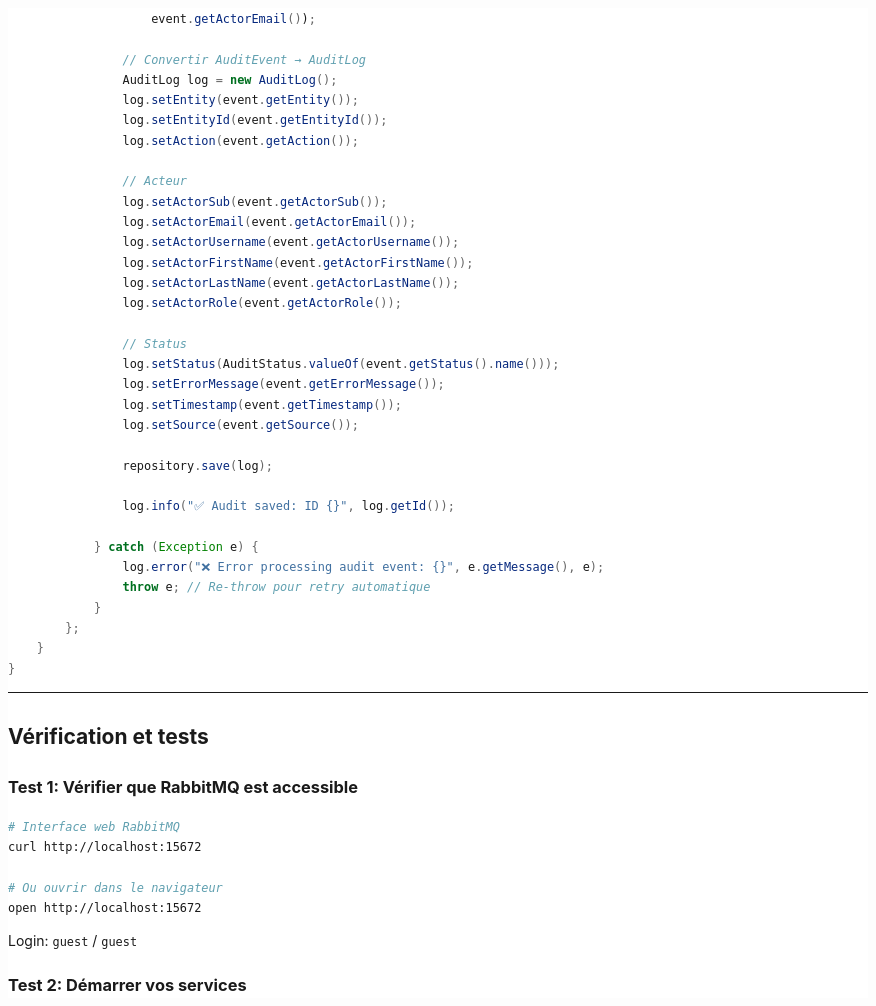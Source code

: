 ```java
                    event.getActorEmail());

                // Convertir AuditEvent → AuditLog
                AuditLog log = new AuditLog();
                log.setEntity(event.getEntity());
                log.setEntityId(event.getEntityId());
                log.setAction(event.getAction());

                // Acteur
                log.setActorSub(event.getActorSub());
                log.setActorEmail(event.getActorEmail());
                log.setActorUsername(event.getActorUsername());
                log.setActorFirstName(event.getActorFirstName());
                log.setActorLastName(event.getActorLastName());
                log.setActorRole(event.getActorRole());

                // Status
                log.setStatus(AuditStatus.valueOf(event.getStatus().name()));
                log.setErrorMessage(event.getErrorMessage());
                log.setTimestamp(event.getTimestamp());
                log.setSource(event.getSource());

                repository.save(log);

                log.info("✅ Audit saved: ID {}", log.getId());

            } catch (Exception e) {
                log.error("❌ Error processing audit event: {}", e.getMessage(), e);
                throw e; // Re-throw pour retry automatique
            }
        };
    }
}
```

---

## Vérification et tests

### Test 1: Vérifier que RabbitMQ est accessible

```bash
# Interface web RabbitMQ
curl http://localhost:15672

# Ou ouvrir dans le navigateur
open http://localhost:15672
```

Login: `guest` / `guest`

### Test 2: Démarrer vos services
